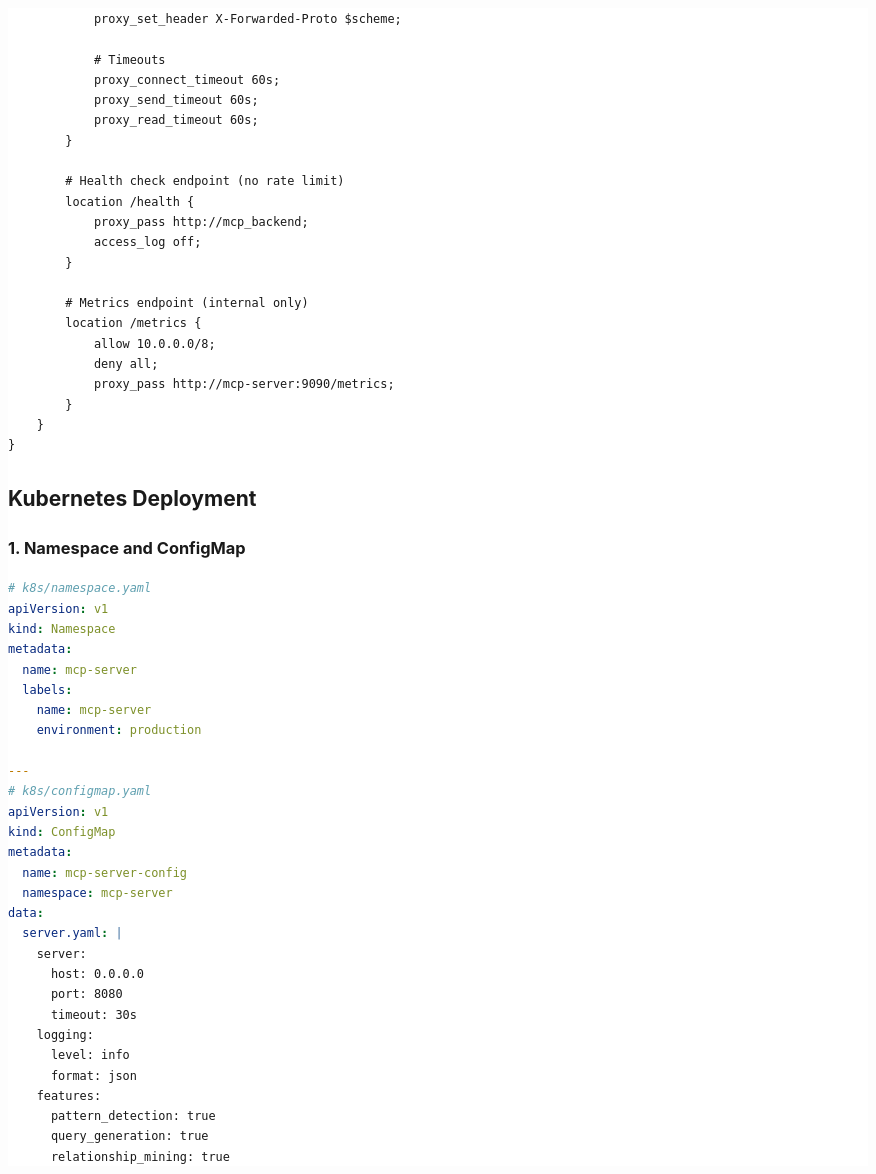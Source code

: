 ```nginx
            proxy_set_header X-Forwarded-Proto $scheme;
            
            # Timeouts
            proxy_connect_timeout 60s;
            proxy_send_timeout 60s;
            proxy_read_timeout 60s;
        }

        # Health check endpoint (no rate limit)
        location /health {
            proxy_pass http://mcp_backend;
            access_log off;
        }

        # Metrics endpoint (internal only)
        location /metrics {
            allow 10.0.0.0/8;
            deny all;
            proxy_pass http://mcp-server:9090/metrics;
        }
    }
}
```

## Kubernetes Deployment

### 1. Namespace and ConfigMap

```yaml
# k8s/namespace.yaml
apiVersion: v1
kind: Namespace
metadata:
  name: mcp-server
  labels:
    name: mcp-server
    environment: production

---
# k8s/configmap.yaml
apiVersion: v1
kind: ConfigMap
metadata:
  name: mcp-server-config
  namespace: mcp-server
data:
  server.yaml: |
    server:
      host: 0.0.0.0
      port: 8080
      timeout: 30s
    logging:
      level: info
      format: json
    features:
      pattern_detection: true
      query_generation: true
      relationship_mining: true
```
